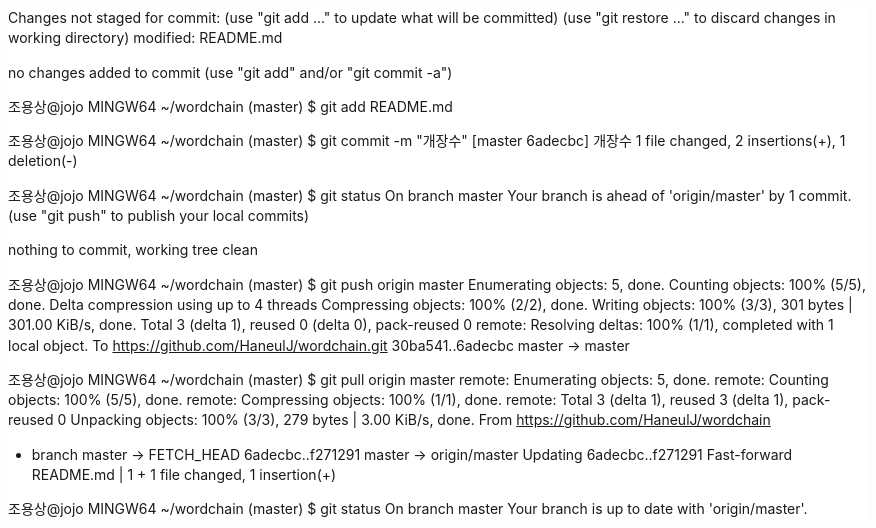 Changes not staged for commit:
  (use "git add <file>..." to update what will be committed)
  (use "git restore <file>..." to discard changes in working directory)
        modified:   README.md

no changes added to commit (use "git add" and/or "git commit -a")

조용상@jojo MINGW64 ~/wordchain (master)
$ git add README.md

조용상@jojo MINGW64 ~/wordchain (master)
$ git commit -m "개장수"
[master 6adecbc] 개장수
 1 file changed, 2 insertions(+), 1 deletion(-)

조용상@jojo MINGW64 ~/wordchain (master)
$ git status
On branch master
Your branch is ahead of 'origin/master' by 1 commit.
  (use "git push" to publish your local commits)

nothing to commit, working tree clean

조용상@jojo MINGW64 ~/wordchain (master)
$ git push origin master
Enumerating objects: 5, done.
Counting objects: 100% (5/5), done.
Delta compression using up to 4 threads
Compressing objects: 100% (2/2), done.
Writing objects: 100% (3/3), 301 bytes | 301.00 KiB/s, done.
Total 3 (delta 1), reused 0 (delta 0), pack-reused 0
remote: Resolving deltas: 100% (1/1), completed with 1 local object.
To https://github.com/HaneulJ/wordchain.git
   30ba541..6adecbc  master -> master

조용상@jojo MINGW64 ~/wordchain (master)
$ git pull origin master
remote: Enumerating objects: 5, done.
remote: Counting objects: 100% (5/5), done.
remote: Compressing objects: 100% (1/1), done.
remote: Total 3 (delta 1), reused 3 (delta 1), pack-reused 0
Unpacking objects: 100% (3/3), 279 bytes | 3.00 KiB/s, done.
From https://github.com/HaneulJ/wordchain
 * branch            master     -> FETCH_HEAD
   6adecbc..f271291  master     -> origin/master
Updating 6adecbc..f271291
Fast-forward
 README.md | 1 +
 1 file changed, 1 insertion(+)

조용상@jojo MINGW64 ~/wordchain (master)
$ git status
On branch master
Your branch is up to date with 'origin/master'.
